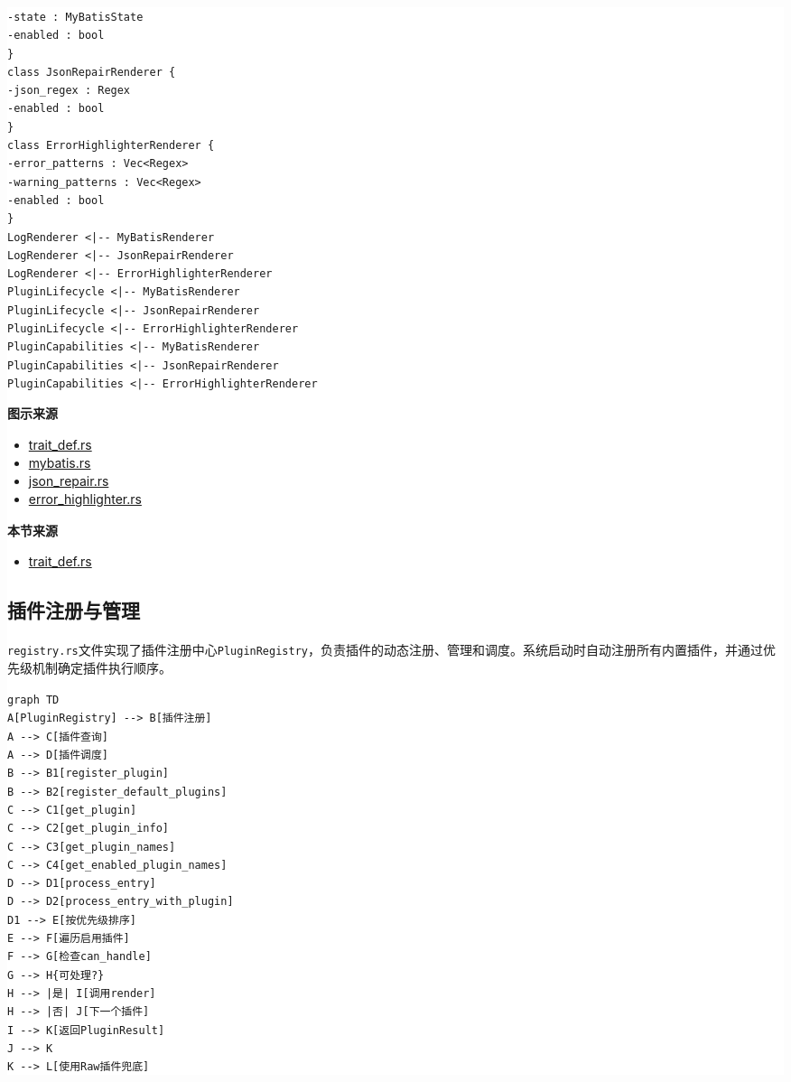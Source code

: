 ```mermaid
-state : MyBatisState
-enabled : bool
}
class JsonRepairRenderer {
-json_regex : Regex
-enabled : bool
}
class ErrorHighlighterRenderer {
-error_patterns : Vec<Regex>
-warning_patterns : Vec<Regex>
-enabled : bool
}
LogRenderer <|-- MyBatisRenderer
LogRenderer <|-- JsonRepairRenderer
LogRenderer <|-- ErrorHighlighterRenderer
PluginLifecycle <|-- MyBatisRenderer
PluginLifecycle <|-- JsonRepairRenderer
PluginLifecycle <|-- ErrorHighlighterRenderer
PluginCapabilities <|-- MyBatisRenderer
PluginCapabilities <|-- JsonRepairRenderer
PluginCapabilities <|-- ErrorHighlighterRenderer
```

**图示来源**  
- [trait_def.rs](file://src-tauri/src/plugins/trait_def.rs#L1-L223)
- [mybatis.rs](file://src-tauri/src/plugins/mybatis.rs#L1-L333)
- [json_repair.rs](file://src-tauri/src/plugins/json_repair.rs#L1-L236)
- [error_highlighter.rs](file://src-tauri/src/plugins/error_highlighter.rs#L1-L180)

**本节来源**  
- [trait_def.rs](file://src-tauri/src/plugins/trait_def.rs#L1-L223)

## 插件注册与管理

`registry.rs`文件实现了插件注册中心`PluginRegistry`，负责插件的动态注册、管理和调度。系统启动时自动注册所有内置插件，并通过优先级机制确定插件执行顺序。

```mermaid
graph TD
A[PluginRegistry] --> B[插件注册]
A --> C[插件查询]
A --> D[插件调度]
B --> B1[register_plugin]
B --> B2[register_default_plugins]
C --> C1[get_plugin]
C --> C2[get_plugin_info]
C --> C3[get_plugin_names]
C --> C4[get_enabled_plugin_names]
D --> D1[process_entry]
D --> D2[process_entry_with_plugin]
D1 --> E[按优先级排序]
E --> F[遍历启用插件]
F --> G[检查can_handle]
G --> H{可处理?}
H --> |是| I[调用render]
H --> |否| J[下一个插件]
I --> K[返回PluginResult]
J --> K
K --> L[使用Raw插件兜底]
```
